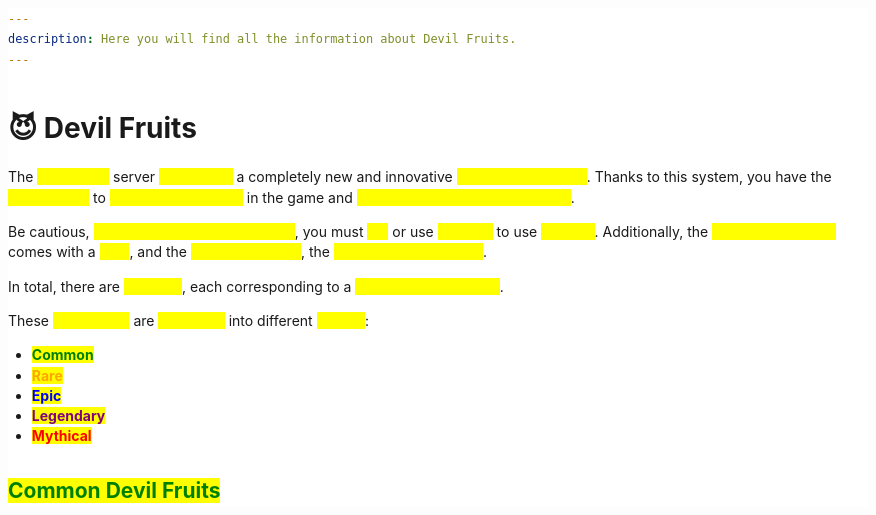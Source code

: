```yaml
---
description: Here you will find all the information about Devil Fruits.
---
```


# 😈 Devil Fruits

The <mark style="color:yellow;">**MinePiece**</mark> server <mark style="color:yellow;">**introduces**</mark> a completely new and innovative <mark style="color:yellow;">**Devil Fruits system**</mark>. Thanks to this system, you have the <mark style="color:yellow;">**opportunity**</mark> to <mark style="color:yellow;">**acquire these fruits**</mark> in the game and <mark style="color:yellow;">**use them in spectacular battles**</mark>.&#x20;

Be cautious, <mark style="color:yellow;">**as once the fruit is consumed**</mark>, you must <mark style="color:yellow;">**die**</mark> or use <mark style="color:yellow;">**/suicide**</mark> to use <mark style="color:yellow;">**another**</mark>. Additionally, the <mark style="color:yellow;">**use of these fruits**</mark> comes with a <mark style="color:yellow;">**cost**</mark>, and the <mark style="color:yellow;">**higher the rarity**</mark>, the <mark style="color:yellow;">**higher the power cost**</mark>.

In total, there are <mark style="color:yellow;">**54 fruits**</mark>, each corresponding to a <mark style="color:yellow;">**real fruit in the anime**</mark>.&#x20;

These <mark style="color:yellow;">**Devil Fruits**</mark> are <mark style="color:yellow;">**classified**</mark> into different <mark style="color:yellow;">**rarities**</mark>:

* <mark style="color:green;">**Common**</mark>
* <mark style="color:orange;">**Rare**</mark>
* <mark style="color:blue;">**Epic**</mark>
* <mark style="color:purple;">**Legendary**</mark>
* <mark style="color:red;">**Mythical**</mark>

## <mark style="color:green;">**Common Devil Fruits**</mark>
